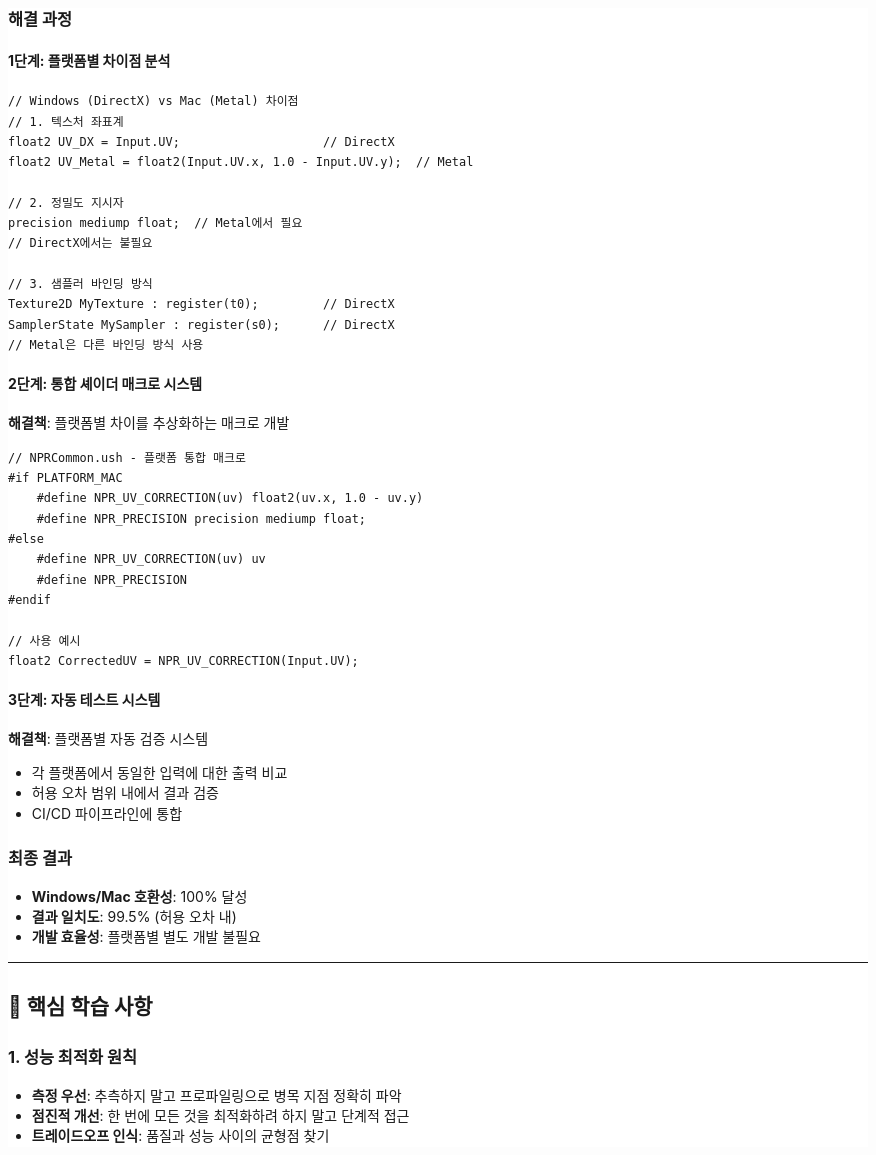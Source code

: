 ### 해결 과정

#### 1단계: 플랫폼별 차이점 분석
```hlsl
// Windows (DirectX) vs Mac (Metal) 차이점
// 1. 텍스처 좌표계
float2 UV_DX = Input.UV;                    // DirectX
float2 UV_Metal = float2(Input.UV.x, 1.0 - Input.UV.y);  // Metal

// 2. 정밀도 지시자
precision mediump float;  // Metal에서 필요
// DirectX에서는 불필요

// 3. 샘플러 바인딩 방식
Texture2D MyTexture : register(t0);         // DirectX
SamplerState MySampler : register(s0);      // DirectX
// Metal은 다른 바인딩 방식 사용
```

#### 2단계: 통합 셰이더 매크로 시스템
**해결책**: 플랫폼별 차이를 추상화하는 매크로 개발
```hlsl
// NPRCommon.ush - 플랫폼 통합 매크로
#if PLATFORM_MAC
    #define NPR_UV_CORRECTION(uv) float2(uv.x, 1.0 - uv.y)
    #define NPR_PRECISION precision mediump float;
#else
    #define NPR_UV_CORRECTION(uv) uv
    #define NPR_PRECISION
#endif

// 사용 예시
float2 CorrectedUV = NPR_UV_CORRECTION(Input.UV);
```

#### 3단계: 자동 테스트 시스템
**해결책**: 플랫폼별 자동 검증 시스템
- 각 플랫폼에서 동일한 입력에 대한 출력 비교
- 허용 오차 범위 내에서 결과 검증
- CI/CD 파이프라인에 통합

### 최종 결과
- **Windows/Mac 호환성**: 100% 달성
- **결과 일치도**: 99.5% (허용 오차 내)
- **개발 효율성**: 플랫폼별 별도 개발 불필요

---

## 🎯 핵심 학습 사항

### 1. 성능 최적화 원칙
- **측정 우선**: 추측하지 말고 프로파일링으로 병목 지점 정확히 파악
- **점진적 개선**: 한 번에 모든 것을 최적화하려 하지 말고 단계적 접근
- **트레이드오프 인식**: 품질과 성능 사이의 균형점 찾기
